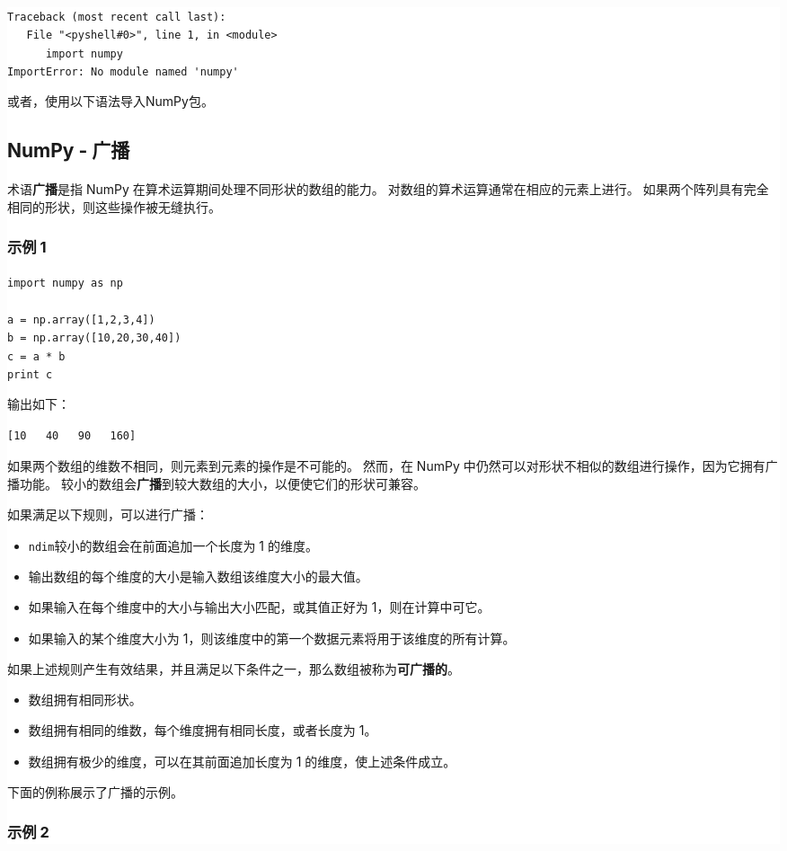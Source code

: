 
```
Traceback (most recent call last): 
   File "<pyshell#0>", line 1, in <module> 
      import numpy 
ImportError: No module named 'numpy'

```

或者，使用以下语法导入NumPy包。




## NumPy - 广播

术语**广播**是指 NumPy 在算术运算期间处理不同形状的数组的能力。 对数组的算术运算通常在相应的元素上进行。 如果两个阵列具有完全相同的形状，则这些操作被无缝执行。

###  示例 1

```
import numpy as np 

a = np.array([1,2,3,4]) 
b = np.array([10,20,30,40]) 
c = a * b 
print c
```

输出如下：

```
[10   40   90   160]

```

如果两个数组的维数不相同，则元素到元素的操作是不可能的。 然而，在 NumPy 中仍然可以对形状不相似的数组进行操作，因为它拥有广播功能。 较小的数组会**广播**到较大数组的大小，以便使它们的形状可兼容。

如果满足以下规则，可以进行广播：

*   `ndim`较小的数组会在前面追加一个长度为 1 的维度。

*   输出数组的每个维度的大小是输入数组该维度大小的最大值。

*   如果输入在每个维度中的大小与输出大小匹配，或其值正好为 1，则在计算中可它。

*   如果输入的某个维度大小为 1，则该维度中的第一个数据元素将用于该维度的所有计算。

如果上述规则产生有效结果，并且满足以下条件之一，那么数组被称为**可广播的**。

*   数组拥有相同形状。

*   数组拥有相同的维数，每个维度拥有相同长度，或者长度为 1。

*   数组拥有极少的维度，可以在其前面追加长度为 1 的维度，使上述条件成立。

下面的例称展示了广播的示例。

###  示例 2
